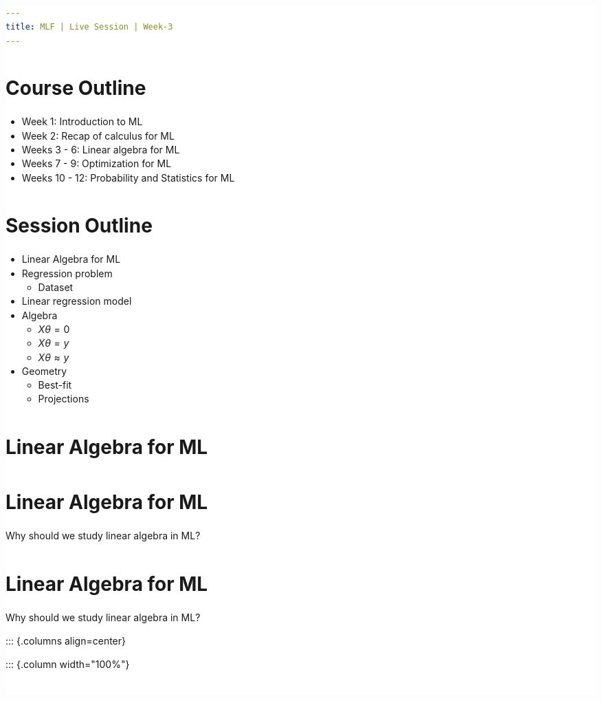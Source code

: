 ```yaml
---
title: MLF | Live Session | Week-3
---
```


# Course Outline

- Week 1: Introduction to ML
- Week 2: Recap of calculus for ML
- Weeks 3 - 6: Linear algebra for ML
- Weeks 7 - 9: Optimization for ML
- Weeks 10 - 12: Probability and Statistics for ML



# Session Outline

- Linear Algebra for ML
- Regression problem
  - Dataset
- Linear regression model
- Algebra
  - $X \theta = 0$
  - $X \theta = y$
  - $X \theta \approx y$
- Geometry
  - Best-fit
  - Projections



# Linear Algebra for ML



# Linear Algebra for ML

Why should we study linear algebra in ML?



# Linear Algebra for ML

Why should we study linear algebra in ML?

::: {.columns align=center}

::: {.column width="100%"}

<br>
